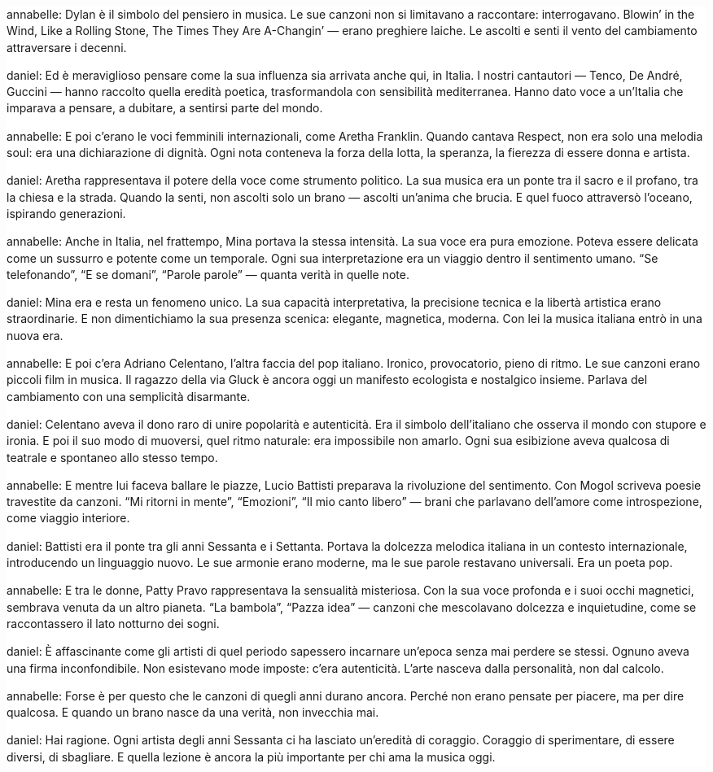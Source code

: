 annabelle: Dylan è il simbolo del pensiero in musica. Le sue canzoni non si limitavano a raccontare: interrogavano. Blowin’ in the Wind, Like a Rolling Stone, The Times They Are A-Changin’ — erano preghiere laiche. Le ascolti e senti il vento del cambiamento attraversare i decenni.

daniel: Ed è meraviglioso pensare come la sua influenza sia arrivata anche qui, in Italia. I nostri cantautori — Tenco, De André, Guccini — hanno raccolto quella eredità poetica, trasformandola con sensibilità mediterranea. Hanno dato voce a un’Italia che imparava a pensare, a dubitare, a sentirsi parte del mondo.

annabelle: E poi c’erano le voci femminili internazionali, come Aretha Franklin. Quando cantava Respect, non era solo una melodia soul: era una dichiarazione di dignità. Ogni nota conteneva la forza della lotta, la speranza, la fierezza di essere donna e artista.

daniel: Aretha rappresentava il potere della voce come strumento politico. La sua musica era un ponte tra il sacro e il profano, tra la chiesa e la strada. Quando la senti, non ascolti solo un brano — ascolti un’anima che brucia. E quel fuoco attraversò l’oceano, ispirando generazioni.

annabelle: Anche in Italia, nel frattempo, Mina portava la stessa intensità. La sua voce era pura emozione. Poteva essere delicata come un sussurro e potente come un temporale. Ogni sua interpretazione era un viaggio dentro il sentimento umano. “Se telefonando”, “E se domani”, “Parole parole” — quanta verità in quelle note.

daniel: Mina era e resta un fenomeno unico. La sua capacità interpretativa, la precisione tecnica e la libertà artistica erano straordinarie. E non dimentichiamo la sua presenza scenica: elegante, magnetica, moderna. Con lei la musica italiana entrò in una nuova era.

annabelle: E poi c’era Adriano Celentano, l’altra faccia del pop italiano. Ironico, provocatorio, pieno di ritmo. Le sue canzoni erano piccoli film in musica. Il ragazzo della via Gluck è ancora oggi un manifesto ecologista e nostalgico insieme. Parlava del cambiamento con una semplicità disarmante.

daniel: Celentano aveva il dono raro di unire popolarità e autenticità. Era il simbolo dell’italiano che osserva il mondo con stupore e ironia. E poi il suo modo di muoversi, quel ritmo naturale: era impossibile non amarlo. Ogni sua esibizione aveva qualcosa di teatrale e spontaneo allo stesso tempo.

annabelle: E mentre lui faceva ballare le piazze, Lucio Battisti preparava la rivoluzione del sentimento. Con Mogol scriveva poesie travestite da canzoni. “Mi ritorni in mente”, “Emozioni”, “Il mio canto libero” — brani che parlavano dell’amore come introspezione, come viaggio interiore.

daniel: Battisti era il ponte tra gli anni Sessanta e i Settanta. Portava la dolcezza melodica italiana in un contesto internazionale, introducendo un linguaggio nuovo. Le sue armonie erano moderne, ma le sue parole restavano universali. Era un poeta pop.

annabelle: E tra le donne, Patty Pravo rappresentava la sensualità misteriosa. Con la sua voce profonda e i suoi occhi magnetici, sembrava venuta da un altro pianeta. “La bambola”, “Pazza idea” — canzoni che mescolavano dolcezza e inquietudine, come se raccontassero il lato notturno dei sogni.

daniel: È affascinante come gli artisti di quel periodo sapessero incarnare un’epoca senza mai perdere se stessi. Ognuno aveva una firma inconfondibile. Non esistevano mode imposte: c’era autenticità. L’arte nasceva dalla personalità, non dal calcolo.

annabelle: Forse è per questo che le canzoni di quegli anni durano ancora. Perché non erano pensate per piacere, ma per dire qualcosa. E quando un brano nasce da una verità, non invecchia mai.

daniel: Hai ragione. Ogni artista degli anni Sessanta ci ha lasciato un’eredità di coraggio. Coraggio di sperimentare, di essere diversi, di sbagliare. E quella lezione è ancora la più importante per chi ama la musica oggi.
